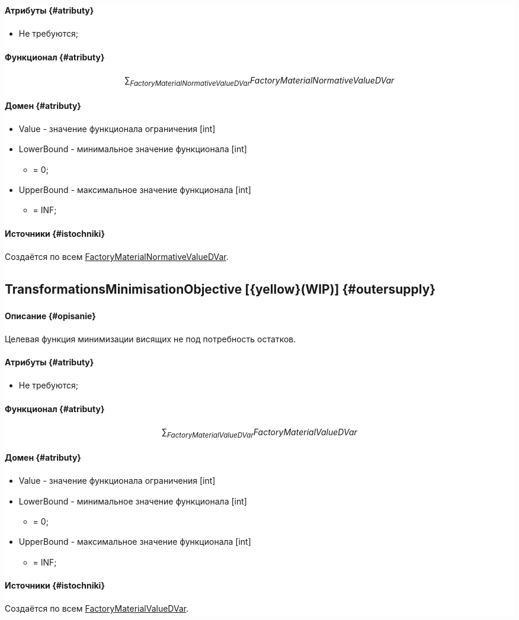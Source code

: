 #### **Атрибуты** {#atributy}

* Не требуются;

#### **Функционал** {#atributy}

$$\sum_{FactoryMaterialNormativeValueDVar}{FactoryMaterialNormativeValueDVar}
$$

$$$$

#### **Домен** {#atributy}

* Value - значение функционала ограничения \[int\]

* LowerBound - минимальное значение функционала \[int\]

  * = 0;

* UpperBound - максимальное значение функционала \[int\]

  * = INF;

#### **Источники** {#istochniki}

Создаётся по всем [FactoryMaterialNormativeValueDVar](https://wiki.yandex.ru/produktovoe-napravlenie/data-science--optimization/proekty/nlmk/matematicheskaja-model-dannyx/#factorymaterialnormativevaluedvar).

## **TransformationsMinimisationObjective \[{yellow}(WIP)\]** {#outersupply}

#### **Описание** {#opisanie}

Целевая функция минимизации висящих не под потребность остатков.

#### **Атрибуты** {#atributy}

* Не требуются;

#### **Функционал** {#atributy}

$$\sum_{FactoryMaterialValueDVar}{FactoryMaterialValueDVar}
$$

$$$$

#### **Домен** {#atributy}

* Value - значение функционала ограничения \[int\]

* LowerBound - минимальное значение функционала \[int\]

  * = 0;

* UpperBound - максимальное значение функционала \[int\]

  * = INF;

#### **Источники** {#istochniki}

Создаётся по всем [FactoryMaterialValueDVar](https://wiki.yandex.ru/produktovoe-napravlenie/data-science--optimization/proekty/nlmk/matematicheskaja-model-dannyx/#factorymaterialvaluedvar).
